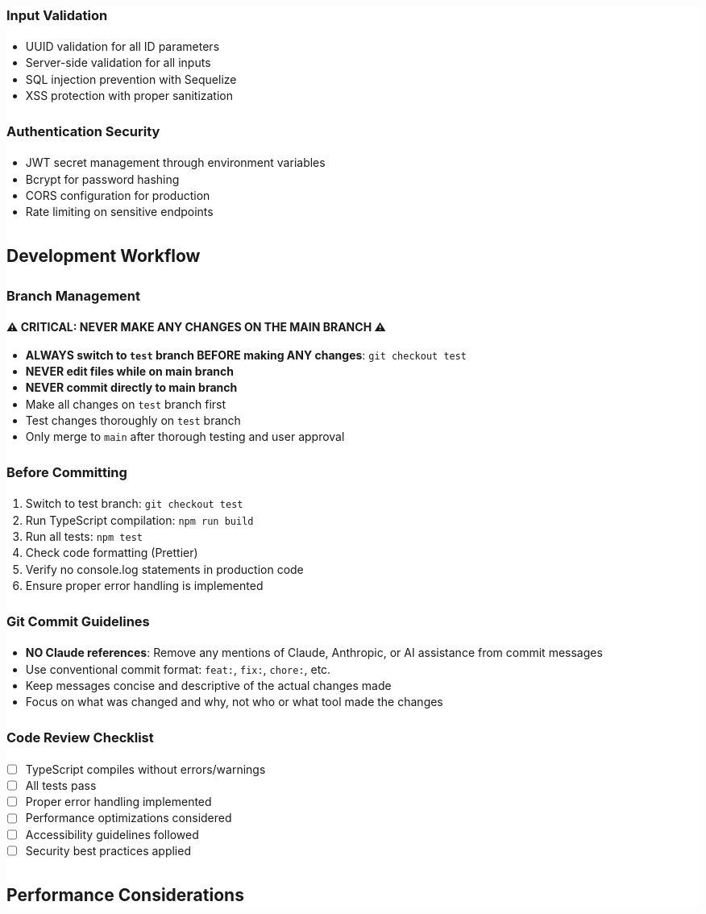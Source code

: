 ### Input Validation
- UUID validation for all ID parameters
- Server-side validation for all inputs
- SQL injection prevention with Sequelize
- XSS protection with proper sanitization

### Authentication Security
- JWT secret management through environment variables
- Bcrypt for password hashing
- CORS configuration for production
- Rate limiting on sensitive endpoints

## Development Workflow

### Branch Management
**⚠️ CRITICAL: NEVER MAKE ANY CHANGES ON THE MAIN BRANCH ⚠️**
- **ALWAYS switch to `test` branch BEFORE making ANY changes**: `git checkout test`
- **NEVER edit files while on main branch**
- **NEVER commit directly to main branch**
- Make all changes on `test` branch first
- Test changes thoroughly on `test` branch
- Only merge to `main` after thorough testing and user approval

### Before Committing
1. Switch to test branch: `git checkout test`
2. Run TypeScript compilation: `npm run build`
3. Run all tests: `npm test`
4. Check code formatting (Prettier)
5. Verify no console.log statements in production code
6. Ensure proper error handling is implemented

### Git Commit Guidelines
- **NO Claude references**: Remove any mentions of Claude, Anthropic, or AI assistance from commit messages
- Use conventional commit format: `feat:`, `fix:`, `chore:`, etc.
- Keep messages concise and descriptive of the actual changes made
- Focus on what was changed and why, not who or what tool made the changes

### Code Review Checklist
- [ ] TypeScript compiles without errors/warnings
- [ ] All tests pass
- [ ] Proper error handling implemented
- [ ] Performance optimizations considered
- [ ] Accessibility guidelines followed
- [ ] Security best practices applied

## Performance Considerations

